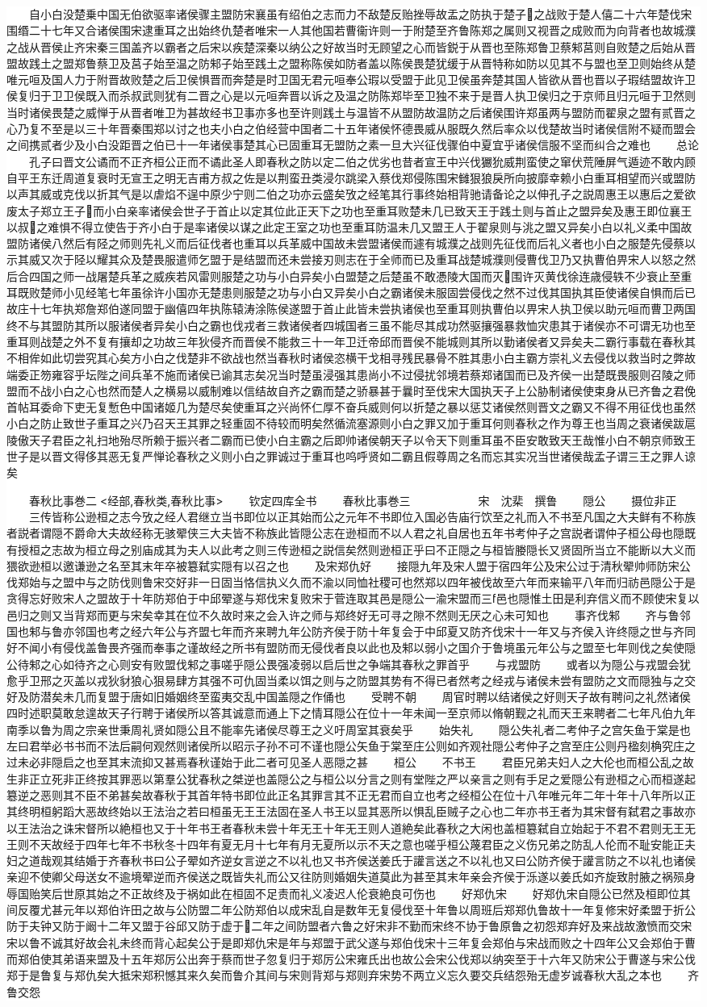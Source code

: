 　　自小白没楚乗中国无伯欲驱率诸侯骤主盟防宋襄虽有绍伯之志而力不敌楚反贻挫辱故盂之防执于楚子之战败于楚人僖二十六年楚伐宋围缗二十七年又合诸侯围宋逮重耳之出始终仇楚者唯宋一人其他国若曹衞许则一于附楚至齐鲁陈郑之属则又视晋之成败而为向背者也故城濮之战从晋侯止齐宋秦三国盖齐以霸者之后宋以疾楚深秦以纳公之好故当时无顾望之心而皆鋭于从晋也至陈郑鲁卫蔡邾莒则自败楚之后始从晋盟故践土之盟郑鲁蔡卫及莒子始至温之防邾子始至践土之盟称陈侯如防者盖以陈侯畏楚犹缓于从晋特称如防以见其不与盟也至卫则始终从楚唯元咺及国人力于附晋故败楚之后卫侯惧晋而奔楚是时卫国无君元咺奉公瑕以受盟于此见卫侯虽奔楚其国人皆欲从晋也晋以子瑕结盟故许卫侯复归于卫卫侯既入而杀叔武则犹有二晋之心是以元咺奔晋以诉之及温之防陈郑毕至卫独不来于是晋人执卫侯归之于京师且归元咺于卫然则当时诸侯畏楚之威惮于从晋者唯卫为甚故经书卫事亦多也至许则践土与温皆不从盟防故温防之后诸侯围许郑虽两与盟防而翟泉之盟有贰晋之心乃复不至是以三十年晋秦围郑以讨之也夫小白之伯经营中国者二十五年诸侯怀德畏威从服既久然后率众以伐楚故当时诸侯信附不疑而盟会之间携贰者少及小白没距晋之伯已十一年诸侯事楚其心已固重耳无盟防之素一旦大兴征伐骤伯中夏宜乎诸侯信服不坚而纠合之难也
　　总论
　　孔子曰晋文公谲而不正齐桓公正而不谲此圣人即春秋之防以定二伯之优劣也昔者宣王中兴伐玁狁威荆蛮使之窜伏荒陲屏气遁迹不敢内顾自平王东迁周道复衰时无宣王之明无吉甫方叔之佐是以荆蛮丑类浸尔跳梁入蔡伐郑侵陈围宋雠狠狼戾所向披靡幸赖小白重耳相望而兴或盟防以声其威或克伐以折其气是以虐焰不逞中原少宁则二伯之功亦云盛矣攷之经笔其行事终始相背驰请备论之以伸孔子之説周惠王以惠后之爱欲废太子郑立王子而小白亲率诸侯会世子于首止以定其位此正天下之功也至重耳败楚未几已致天王于践土则与首止之盟异矣及惠王即位襄王以叔之难惧不得立使告于齐小白于是率诸侯以谋之此定王室之功也至重耳防温未几又盟王人于翟泉则与洮之盟又异矣小白以礼义柔中国故盟防诸侯八然后有陉之师则先礼义而后征伐者也重耳以兵革威中国故未尝盟诸侯而遽有城濮之战则先征伐而后礼义者也小白之服楚先侵蔡以示其威又次于陉以耀其众及楚畏服遣师乞盟于是结盟而还未尝接刃则志在于全师而已及重耳战楚城濮则侵曹伐卫乃又执曹伯畀宋人以怒之然后合四国之师一战屠楚兵革之威疾若风雷则服楚之功与小白异矣小白盟楚之后楚虽不敢慿陵大国而灭围许灭黄伐徐连歳侵轶不少衰止至重耳既败楚师小见经笔七年虽徐许小国亦无楚患则服楚之功与小白又异矣小白之霸诸侯未服固尝侵伐之然不过伐其国执其臣使诸侯自惧而后已故庄十七年执郑詹郑伯遂同盟于幽僖四年执陈辕涛涂陈侯遂盟于首止此皆未尝执诸侯也至重耳则执曹伯以畀宋人执卫侯以助元咺而曹卫两国终不与其盟防其所以服诸侯者异矣小白之霸也伐戎者三救诸侯者四城国者三虽不能尽其成功然驱攘强暴救恤灾患其于诸侯亦不可谓无功也至重耳则战楚之外不复有攘却之功故三年狄侵齐而晋侯不能救三十一年卫迁帝邱而晋侯不能城则其所以勤诸侯者又异矣夫二霸行事载在春秋其不相侔如此切尝究其心矣方小白之伐楚非不欲战也然当春秋时诸侯恣横干戈相寻残民暴骨不胜其患小白主霸方崇礼义去侵伐以救当时之弊故端委正笏雍容乎坛陛之间兵革不施而诸侯已谕其志矣况当时楚虽浸强其患尚小不过侵扰邻境若蔡郑诸国而已及齐侯一出楚既畏服则召陵之师盟而不战小白之心也然而楚人之横易以威制难以信结故自齐之霸而楚之骄暴甚于曩时至伐宋大国执天子上公胁制诸侯使束身从已齐鲁之君俛首帖耳委命下吏无复慙色中国诸姬几为楚尽矣使重耳之兴尚怀仁厚不奋兵威则何以折楚之暴以惩艾诸侯然则晋文之霸又不得不用征伐也虽然小白之防止致世子重耳之兴乃召天王其罪之轻重固不待较而明矣然循流塞源则小白之罪又加于重耳何则春秋之作为尊王也当周之衰诸侯跋扈陵傲天子君臣之礼扫地殆尽所赖于振兴者二霸而已使小白主霸之后即帅诸侯朝天子以令天下则重耳虽不臣安敢致天王哉惟小白不朝京师致王世子是以晋文得侈其恶无复严惮论春秋之义则小白之罪诚过于重耳也呜呼贤如二霸且假尊周之名而忘其实况当世诸侯哉孟子谓三王之罪人谅矣












　　春秋比事巻二
<经部,春秋类,春秋比事>
　　钦定四库全书
　　春秋比事巻三　　　　　　宋　沈棐　撰鲁
　　隠公
　　摄位非正
　　三传皆称公逊桓之志今攷之经人君继立当书即位以正其始而公之元年不书即位入国必告庙行饮至之礼而入不书至凡国之大夫鲜有不称族者説者谓隠不爵命大夫故经称无骇翚侠三大夫皆不称族此皆隠公志在逊桓而不以人君之礼自居也五年书考仲子之宫説者谓仲子桓公母也隠既有授桓之志故为桓立母之别庙成其为夫人以此考之则三传逊桓之説信矣然则逊桓正乎曰不正隠之与桓皆媵隠长又贤固所当立不能断以大义而猥欲逊桓以邀谦逊之名至其末年卒被簒弑实隠有以召之也
　　及宋郑仇好
　　接隠九年及宋人盟于宿四年公及宋公过于清秋翚帅师防宋公伐郑始与之盟中与之防伐则鲁宋交好非一日固当恪信执义久而不渝以同恤社稷可也然郑以四年被伐故至六年而来输平八年而归祊邑隠公于是贪得忘好败宋人之盟故于十年防郑伯于中邱翚遂与郑伐宋复败宋于菅连取其邑是隠公一渝宋盟而三邑也隠惟土田是利弃信义而不顾使宋复以邑归之则又当背郑而更与宋矣幸其在位不久故时来之会入许之师与郑终好无可寻之隙不然则无厌之心未可知也
　　事齐伐邾
　　齐与鲁邻国也邾与鲁亦邻国也考之经六年公与齐盟七年而齐来聘九年公防齐侯于防十年复会于中邱夏又防齐伐宋十一年又与齐侯入许终隠之世与齐同好不闻小有侵伐盖鲁畏齐强而奉事之谨故经之所书有盟防而无侵伐者良以此也及邾以弱小之国介于鲁境虽元年公与之盟至七年则伐之矣使隠公待邾之心如待齐之心则安有败盟伐邾之事嗟乎隠公畏强凌弱以启后世之争端其春秋之罪首乎
　　与戎盟防
　　或者以为隠公与戎盟会犹愈乎卫邢之灭盖以戎狄豺狼心狠易肆方其强不可仇固当柔以饵之则与之防盟其势有不得已者然考之经戎与诸侯未尝有盟防之文而隠独与之交好及防潜矣未几而复盟于唐如旧婚姻终至蛮夷交乱中国盖隠之作俑也
　　受聘不朝
　　周官时聘以结诸侯之好则天子故有聘问之礼然诸侯四时述职莫敢怠遑故天子行聘于诸侯所以答其诚意而通上下之情耳隠公在位十一年未闻一至京师以脩朝觐之礼而天王来聘者二七年凡伯九年南季以鲁为周之宗亲世秉周礼贤如隠公且不能率先诸侯尽尊王之义吁周室其衰矣乎
　　始失礼
　　隠公失礼者二考仲子之宫矢鱼于棠是也左曰君举必书书而不法后嗣何观然则诸侯所以昭示子孙不可不谨也隠公矢鱼于棠至庄公则如齐观社隠公考仲子之宫至庄公则丹楹刻桷究庄之过未必非隠启之也至其末流抑又甚焉春秋谨始于此二者可见圣人恶隠之甚
　　桓公
　　不书王
　　君臣兄弟夫妇人之大伦也而桓公乱之故生非正立死非正终按其罪恶以第羣公犹春秋之桀逆也盖隠公之与桓公以分言之则有堂陛之严以亲言之则有手足之爱隠公有逊桓之心而桓遂起簒逆之恶则其不臣不弟甚矣故春秋于其首年特书即位此正名其罪言其不正无君而自立也考之经桓公在位十八年唯元年二年十年十八年所以正其终明桓躬蹈大恶故终始以王法治之若曰桓虽无王王法固在圣人书王以显其恶所以惧乱臣贼子之心也二年亦书王者为其宋督有弑君之事故亦以王法治之诛宋督所以絶桓也又于十年书王者春秋未尝十年无王十年无王则人道絶矣此春秋之大闲也盖桓簒弑自立始起于不君不君则无王无王则不天故经于四年七年不书秋冬十四年有夏无月十七年有月无夏所以示不天之意也嗟乎桓公蔑君臣之义伤兄弟之防乱人伦而不耻安能正夫妇之道哉观其结婚于齐春秋书曰公子翚如齐逆女言逆之不以礼也又书齐侯送姜氏于讙言送之不以礼也又曰公防齐侯于讙言防之不以礼也诸侯亲迎不使卿父母送女不逾境翚逆而齐侯送之既皆失礼而公又往防则婚姻失道莫此为甚至其末年亲会齐侯于泺遂以姜氏如齐旋致肘腋之祸殒身辱国贻笑后世原其始之不正故终及于祸如此在桓固不足责而礼义凌迟人伦衰絶良可伤也
　　好郑仇宋
　　好郑仇宋自隠公已然及桓即位其间反覆尤甚元年以郑伯许田之故与公防盟二年公防郑伯以成宋乱自是数年无复侵伐至十年鲁以周班后郑郑仇鲁故十一年复修宋好柔盟于折公防于夫钟又防于阚十二年又盟于谷邱又防于虚于二年之间防盟者六鲁之好宋非不勤而宋终不协于鲁原鲁之初怨郑弃好及来战故激愤而交宋宋以鲁不诚其好故会礼未终而背心起矣公于是即郑仇宋是年与郑盟于武父遂与郑伯伐宋十三年复会郑伯与宋战而败之十四年公又会郑伯于曹而郑伯使其弟语来盟及十五年郑厉公出奔于蔡而世子忽复归于郑厉公宋雍氏出也故公会宋公伐郑以纳突至于十六年又防宋公于曹遂与宋公伐郑于是鲁复与郑仇矣大抵宋郑积憾其来久矣而鲁介其间与宋则背郑与郑则弃宋势不两立义忘久要交兵结怨殆无虚岁诚春秋大乱之本也
　　齐鲁交怨